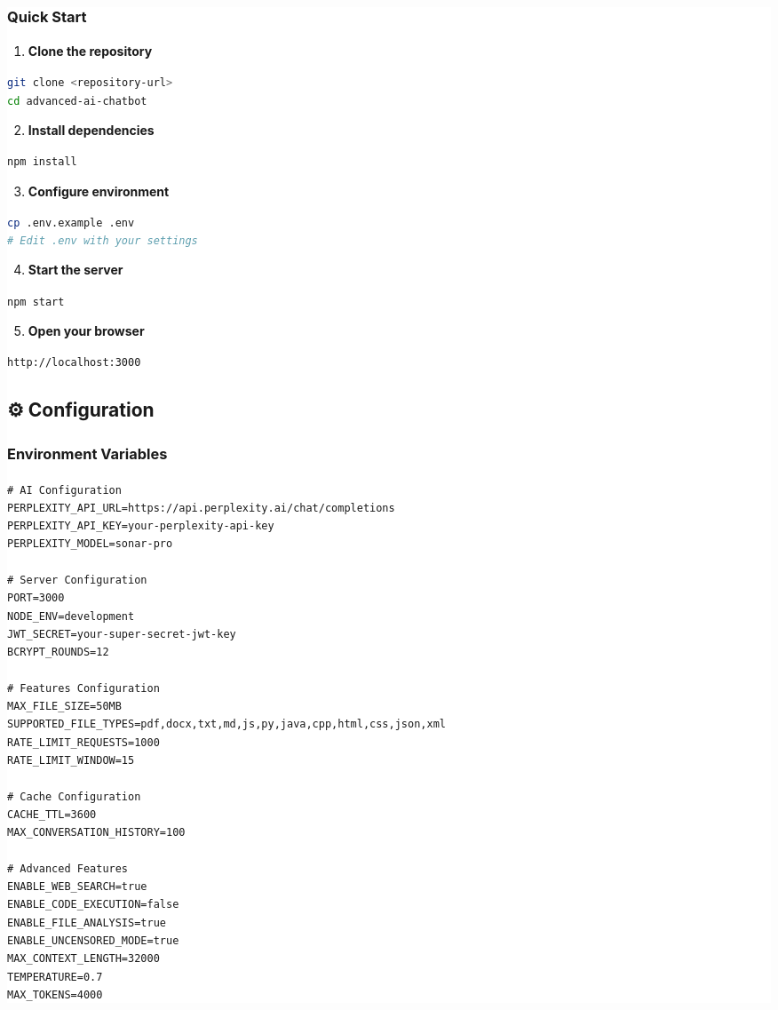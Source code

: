 ### Quick Start

1. **Clone the repository**
```bash
git clone <repository-url>
cd advanced-ai-chatbot
```

2. **Install dependencies**
```bash
npm install
```

3. **Configure environment**
```bash
cp .env.example .env
# Edit .env with your settings
```

4. **Start the server**
```bash
npm start
```

5. **Open your browser**
```
http://localhost:3000
```

## ⚙️ Configuration

### Environment Variables

```env
# AI Configuration
PERPLEXITY_API_URL=https://api.perplexity.ai/chat/completions
PERPLEXITY_API_KEY=your-perplexity-api-key
PERPLEXITY_MODEL=sonar-pro

# Server Configuration
PORT=3000
NODE_ENV=development
JWT_SECRET=your-super-secret-jwt-key
BCRYPT_ROUNDS=12

# Features Configuration
MAX_FILE_SIZE=50MB
SUPPORTED_FILE_TYPES=pdf,docx,txt,md,js,py,java,cpp,html,css,json,xml
RATE_LIMIT_REQUESTS=1000
RATE_LIMIT_WINDOW=15

# Cache Configuration
CACHE_TTL=3600
MAX_CONVERSATION_HISTORY=100

# Advanced Features
ENABLE_WEB_SEARCH=true
ENABLE_CODE_EXECUTION=false
ENABLE_FILE_ANALYSIS=true
ENABLE_UNCENSORED_MODE=true
MAX_CONTEXT_LENGTH=32000
TEMPERATURE=0.7
MAX_TOKENS=4000
```
